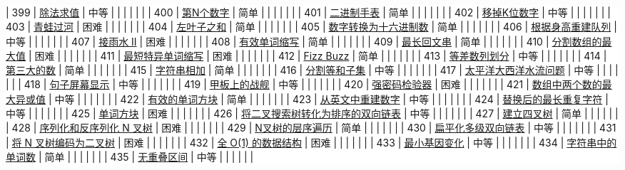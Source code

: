| 399 | [除法求值](https://leetcode-cn.com/problems/evaluate-division) | 中等 | | | | | |
| 400 | [第N个数字](https://leetcode-cn.com/problems/nth-digit) | 简单 | | | | | |
| 401 | [二进制手表](https://leetcode-cn.com/problems/binary-watch) | 简单 | | | | | |
| 402 | [移掉K位数字](https://leetcode-cn.com/problems/remove-k-digits) | 中等 | | | | | |
| 403 | [青蛙过河](https://leetcode-cn.com/problems/frog-jump) | 困难 | | | | | |
| 404 | [左叶子之和](https://leetcode-cn.com/problems/sum-of-left-leaves) | 简单 | | | | | |
| 405 | [数字转换为十六进制数](https://leetcode-cn.com/problems/convert-a-number-to-hexadecimal) | 简单 | | | | | |
| 406 | [根据身高重建队列](https://leetcode-cn.com/problems/queue-reconstruction-by-height) | 中等 | | | | | |
| 407 | [接雨水 II](https://leetcode-cn.com/problems/trapping-rain-water-ii) | 困难 | | | | | |
| 408 | [有效单词缩写](https://leetcode-cn.com/problems/valid-word-abbreviation) | 简单 | | | | | |
| 409 | [最长回文串](https://leetcode-cn.com/problems/longest-palindrome) | 简单 | | | | | |
| 410 | [分割数组的最大值](https://leetcode-cn.com/problems/split-array-largest-sum) | 困难 | | | | | |
| 411 | [最短特异单词缩写](https://leetcode-cn.com/problems/minimum-unique-word-abbreviation) | 困难 | | | | | |
| 412 | [Fizz Buzz](https://leetcode-cn.com/problems/fizz-buzz) | 简单 | | | | | |
| 413 | [等差数列划分](https://leetcode-cn.com/problems/arithmetic-slices) | 中等 | | | | | |
| 414 | [第三大的数](https://leetcode-cn.com/problems/third-maximum-number) | 简单 | | | | | |
| 415 | [字符串相加](https://leetcode-cn.com/problems/add-strings) | 简单 | | | | | |
| 416 | [分割等和子集](https://leetcode-cn.com/problems/partition-equal-subset-sum) | 中等 | | | | | |
| 417 | [太平洋大西洋水流问题](https://leetcode-cn.com/problems/pacific-atlantic-water-flow) | 中等 | | | | | |
| 418 | [句子屏幕显示](https://leetcode-cn.com/problems/sentence-screen-fitting) | 中等 | | | | | |
| 419 | [甲板上的战舰](https://leetcode-cn.com/problems/battleships-in-a-board) | 中等 | | | | | |
| 420 | [强密码检验器](https://leetcode-cn.com/problems/strong-password-checker) | 困难 | | | | | |
| 421 | [数组中两个数的最大异或值](https://leetcode-cn.com/problems/maximum-xor-of-two-numbers-in-an-array) | 中等 | | | | | |
| 422 | [有效的单词方块](https://leetcode-cn.com/problems/valid-word-square) | 简单 | | | | | |
| 423 | [从英文中重建数字](https://leetcode-cn.com/problems/reconstruct-original-digits-from-english) | 中等 | | | | | |
| 424 | [替换后的最长重复字符](https://leetcode-cn.com/problems/longest-repeating-character-replacement) | 中等 | | | | | |
| 425 | [单词方块](https://leetcode-cn.com/problems/word-squares) | 困难 | | | | | |
| 426 | [将二叉搜索树转化为排序的双向链表](https://leetcode-cn.com/problems/convert-binary-search-tree-to-sorted-doubly-linked-list) | 中等 | | | | | |
| 427 | [建立四叉树](https://leetcode-cn.com/problems/construct-quad-tree) | 简单 | | | | | |
| 428 | [序列化和反序列化 N 叉树](https://leetcode-cn.com/problems/serialize-and-deserialize-n-ary-tree) | 困难 | | | | | |
| 429 | [N叉树的层序遍历](https://leetcode-cn.com/problems/n-ary-tree-level-order-traversal) | 简单 | | | | | |
| 430 | [扁平化多级双向链表](https://leetcode-cn.com/problems/flatten-a-multilevel-doubly-linked-list) | 中等 | | | | | |
| 431 | [将 N 叉树编码为二叉树](https://leetcode-cn.com/problems/encode-n-ary-tree-to-binary-tree) | 困难 | | | | | |
| 432 | [全 O(1) 的数据结构](https://leetcode-cn.com/problems/all-oone-data-structure) | 困难 | | | | | |
| 433 | [最小基因变化](https://leetcode-cn.com/problems/minimum-genetic-mutation) | 中等 | | | | | |
| 434 | [字符串中的单词数](https://leetcode-cn.com/problems/number-of-segments-in-a-string) | 简单 | | | | | |
| 435 | [无重叠区间](https://leetcode-cn.com/problems/non-overlapping-intervals) | 中等 | | | | | |